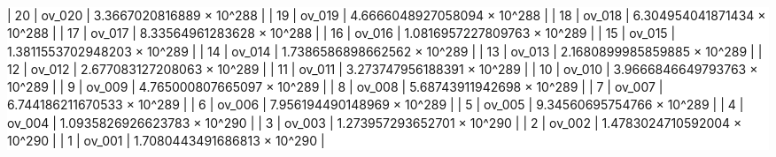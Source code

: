 | 20 | ov_020 | 3.3667020816889 × 10^288 |
| 19 | ov_019 | 4.6666048927058094 × 10^288 |
| 18 | ov_018 | 6.304954041871434 × 10^288 |
| 17 | ov_017 | 8.33564961283628 × 10^288 |
| 16 | ov_016 | 1.0816957227809763 × 10^289 |
| 15 | ov_015 | 1.3811553702948203 × 10^289 |
| 14 | ov_014 | 1.7386586898662562 × 10^289 |
| 13 | ov_013 | 2.1680899985859885 × 10^289 |
| 12 | ov_012 | 2.677083127208063 × 10^289 |
| 11 | ov_011 | 3.273747956188391 × 10^289 |
| 10 | ov_010 | 3.9666846649793763 × 10^289 |
| 9 | ov_009 | 4.765000807665097 × 10^289 |
| 8 | ov_008 | 5.68743911942698 × 10^289 |
| 7 | ov_007 | 6.744186211670533 × 10^289 |
| 6 | ov_006 | 7.956194490148969 × 10^289 |
| 5 | ov_005 | 9.34560695754766 × 10^289 |
| 4 | ov_004 | 1.0935826926623783 × 10^290 |
| 3 | ov_003 | 1.273957293652701 × 10^290 |
| 2 | ov_002 | 1.4783024710592004 × 10^290 |
| 1 | ov_001 | 1.7080443491686813 × 10^290 |

